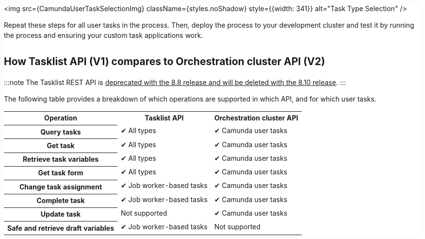 <img src={CamundaUserTaskSelectionImg} className={styles.noShadow} style={{width: 341}} alt="Task Type Selection" />

Repeat these steps for all user tasks in the process. Then, deploy the process to your development cluster and test it by running the process and ensuring your custom task applications work.

## How Tasklist API (V1) compares to Orchestration cluster API (V2)

:::note
The Tasklist REST API is [deprecated with the 8.8 release and will be deleted with the 8.10 release](/reference/announcements-release-notes/880/880-announcements.md#deprecated-operate-and-tasklist-v1-rest-apis).
:::

The following table provides a breakdown of which operations are supported in which API, and for which user tasks.

<table style={{ textAlign: "center" }}>
    <tr>
        <th style={{ textAlign: "end" }}>Operation</th>
        <th>Tasklist API</th>
        <th>Orchestration cluster API</th>
    </tr>
    <tr>
        <th style={{ textAlign: "end" }}>Query tasks</th>
        <td><span style={{ color: "green" }}>✔</span> All types</td>
        <td><span style={{ color: "green" }}>✔</span> Camunda user tasks</td>
    </tr>
    <tr>
        <th style={{ textAlign: "end" }}>Get task</th>
        <td><span style={{ color: "green" }}>✔</span> All types</td>
        <td><span style={{ color: "green" }}>✔</span> Camunda user tasks</td>
    </tr>
    <tr>
        <th style={{ textAlign: "end" }}>Retrieve task variables</th>
        <td><span style={{ color: "green" }}>✔</span> All types</td>
        <td><span style={{ color: "green" }}>✔</span> Camunda user tasks</td>
    </tr>
    <tr>
        <th style={{ textAlign: "end" }}>Get task form</th>
        <td><span style={{ color: "green" }}>✔</span> All types</td>
        <td><span style={{ color: "green" }}>✔</span> Camunda user tasks</td>
    </tr>
    <tr>
        <th style={{ textAlign: "end" }}>Change task assignment</th>
        <td><span style={{ color: "green" }}>✔</span> Job worker-based tasks</td>
        <td><span style={{ color: "green" }}>✔</span> Camunda user tasks</td>
    </tr>
    <tr>
        <th style={{ textAlign: "end" }}>Complete task</th>
        <td><span style={{ color: "green" }}>✔</span> Job worker-based tasks</td>
        <td><span style={{ color: "green" }}>✔</span> Camunda user tasks</td>
    </tr>
    <tr>
        <th style={{ textAlign: "end" }}>Update task</th>
        <td style={{ color: "gray" }}>Not supported</td>
        <td><span style={{ color: "green" }}>✔</span> Camunda user tasks</td>
    </tr>
    <tr>
        <th style={{ textAlign: "end" }}>Safe and retrieve draft variables</th>
        <td><span style={{ color: "green" }}>✔</span> Job worker-based tasks</td>
        <td style={{ color: "gray" }}>Not supported</td>
    </tr>
</table>
